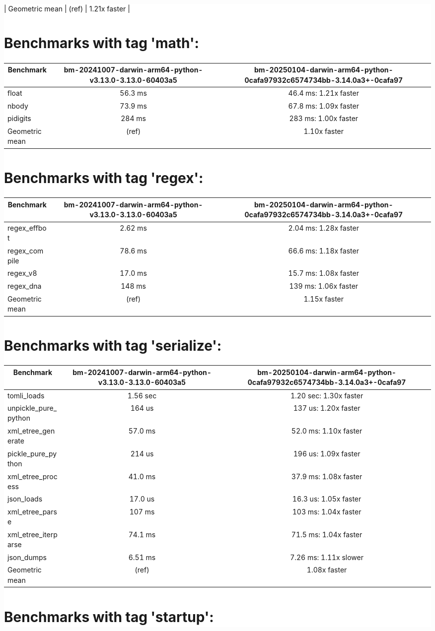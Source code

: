 | Geometric mean                   | (ref)                                                  | 1.21x faster                                                           |

Benchmarks with tag 'math':
===========================

| Benchmark      | bm-20241007-darwin-arm64-python-v3.13.0-3.13.0-60403a5 | bm-20250104-darwin-arm64-python-0cafa97932c6574734bb-3.14.0a3+-0cafa97 |
|----------------|:------------------------------------------------------:|:----------------------------------------------------------------------:|
| float          | 56.3 ms                                                | 46.4 ms: 1.21x faster                                                  |
| nbody          | 73.9 ms                                                | 67.8 ms: 1.09x faster                                                  |
| pidigits       | 284 ms                                                 | 283 ms: 1.00x faster                                                   |
| Geometric mean | (ref)                                                  | 1.10x faster                                                           |

Benchmarks with tag 'regex':
============================

| Benchmark      | bm-20241007-darwin-arm64-python-v3.13.0-3.13.0-60403a5 | bm-20250104-darwin-arm64-python-0cafa97932c6574734bb-3.14.0a3+-0cafa97 |
|----------------|:------------------------------------------------------:|:----------------------------------------------------------------------:|
| regex_effbot   | 2.62 ms                                                | 2.04 ms: 1.28x faster                                                  |
| regex_compile  | 78.6 ms                                                | 66.6 ms: 1.18x faster                                                  |
| regex_v8       | 17.0 ms                                                | 15.7 ms: 1.08x faster                                                  |
| regex_dna      | 148 ms                                                 | 139 ms: 1.06x faster                                                   |
| Geometric mean | (ref)                                                  | 1.15x faster                                                           |

Benchmarks with tag 'serialize':
================================

| Benchmark            | bm-20241007-darwin-arm64-python-v3.13.0-3.13.0-60403a5 | bm-20250104-darwin-arm64-python-0cafa97932c6574734bb-3.14.0a3+-0cafa97 |
|----------------------|:------------------------------------------------------:|:----------------------------------------------------------------------:|
| tomli_loads          | 1.56 sec                                               | 1.20 sec: 1.30x faster                                                 |
| unpickle_pure_python | 164 us                                                 | 137 us: 1.20x faster                                                   |
| xml_etree_generate   | 57.0 ms                                                | 52.0 ms: 1.10x faster                                                  |
| pickle_pure_python   | 214 us                                                 | 196 us: 1.09x faster                                                   |
| xml_etree_process    | 41.0 ms                                                | 37.9 ms: 1.08x faster                                                  |
| json_loads           | 17.0 us                                                | 16.3 us: 1.05x faster                                                  |
| xml_etree_parse      | 107 ms                                                 | 103 ms: 1.04x faster                                                   |
| xml_etree_iterparse  | 74.1 ms                                                | 71.5 ms: 1.04x faster                                                  |
| json_dumps           | 6.51 ms                                                | 7.26 ms: 1.11x slower                                                  |
| Geometric mean       | (ref)                                                  | 1.08x faster                                                           |

Benchmarks with tag 'startup':
==============================

